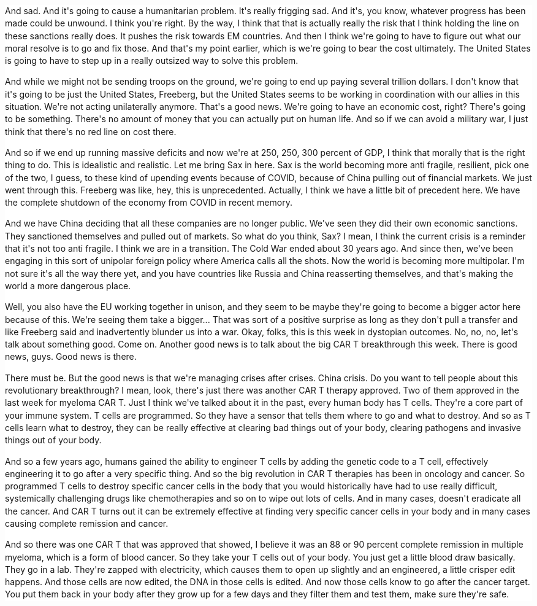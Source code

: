 And sad. And it's going to cause a humanitarian problem. It's really frigging sad. And it's, you know, whatever progress has been made could be unwound. I think you're right. By the way, I think that that is actually really the risk that I think holding the line on these sanctions really does. It pushes the risk towards EM countries. And then I think we're going to have to figure out what our moral resolve is to go and fix those. And that's my point earlier, which is we're going to bear the cost ultimately. The United States is going to have to step up in a really outsized way to solve this problem.

And while we might not be sending troops on the ground, we're going to end up paying several trillion dollars. I don't know that it's going to be just the United States, Freeberg, but the United States seems to be working in coordination with our allies in this situation. We're not acting unilaterally anymore. That's a good news. We're going to have an economic cost, right? There's going to be something. There's no amount of money that you can actually put on human life. And so if we can avoid a military war, I just think that there's no red line on cost there.

And so if we end up running massive deficits and now we're at 250, 250, 300 percent of GDP, I think that morally that is the right thing to do. This is idealistic and realistic. Let me bring Sax in here. Sax is the world becoming more anti fragile, resilient, pick one of the two, I guess, to these kind of upending events because of COVID, because of China pulling out of financial markets. We just went through this. Freeberg was like, hey, this is unprecedented. Actually, I think we have a little bit of precedent here. We have the complete shutdown of the economy from COVID in recent memory.

And we have China deciding that all these companies are no longer public. We've seen they did their own economic sanctions. They sanctioned themselves and pulled out of markets. So what do you think, Sax? I mean, I think the current crisis is a reminder that it's not too anti fragile. I think we are in a transition. The Cold War ended about 30 years ago. And since then, we've been engaging in this sort of unipolar foreign policy where America calls all the shots. Now the world is becoming more multipolar. I'm not sure it's all the way there yet, and you have countries like Russia and China reasserting themselves, and that's making the world a more dangerous place.

Well, you also have the EU working together in unison, and they seem to be maybe they're going to become a bigger actor here because of this. We're seeing them take a bigger... That was sort of a positive surprise as long as they don't pull a transfer and like Freeberg said and inadvertently blunder us into a war. Okay, folks, this is this week in dystopian outcomes. No, no, no, let's talk about something good. Come on. Another good news is to talk about the big CAR T breakthrough this week. There is good news, guys. Good news is there.

There must be. But the good news is that we're managing crises after crises. China crisis. Do you want to tell people about this revolutionary breakthrough? I mean, look, there's just there was another CAR T therapy approved. Two of them approved in the last week for myeloma CAR T. Just I think we've talked about it in the past, every human body has T cells. They're a core part of your immune system. T cells are programmed. So they have a sensor that tells them where to go and what to destroy. And so as T cells learn what to destroy, they can be really effective at clearing bad things out of your body, clearing pathogens and invasive things out of your body.

And so a few years ago, humans gained the ability to engineer T cells by adding the genetic code to a T cell, effectively engineering it to go after a very specific thing. And so the big revolution in CAR T therapies has been in oncology and cancer. So programmed T cells to destroy specific cancer cells in the body that you would historically have had to use really difficult, systemically challenging drugs like chemotherapies and so on to wipe out lots of cells. And in many cases, doesn't eradicate all the cancer. And CAR T turns out it can be extremely effective at finding very specific cancer cells in your body and in many cases causing complete remission and cancer.

And so there was one CAR T that was approved that showed, I believe it was an 88 or 90 percent complete remission in multiple myeloma, which is a form of blood cancer. So they take your T cells out of your body. You just get a little blood draw basically. They go in a lab. They're zapped with electricity, which causes them to open up slightly and an engineered, a little crisper edit happens. And those cells are now edited, the DNA in those cells is edited. And now those cells know to go after the cancer target. You put them back in your body after they grow up for a few days and they filter them and test them, make sure they're safe.
